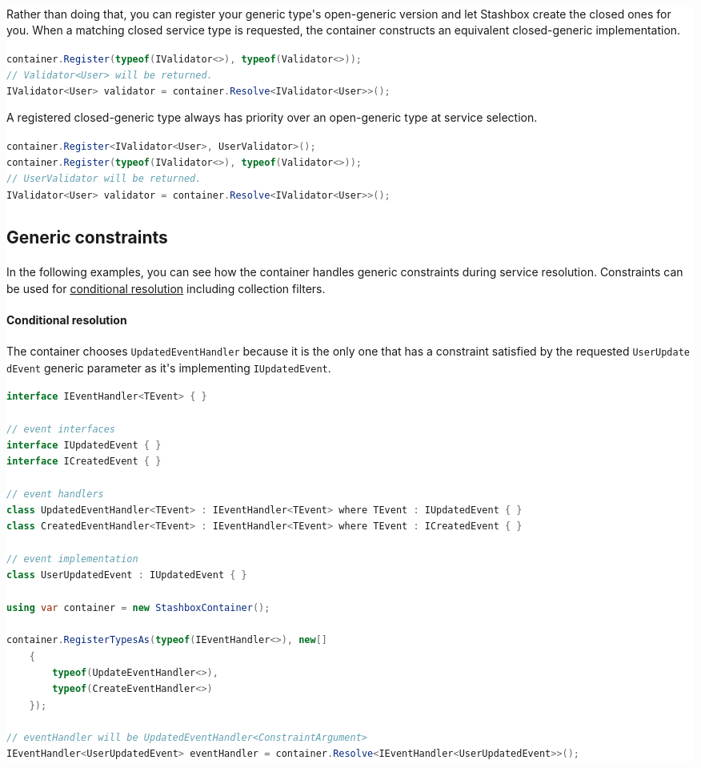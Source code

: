 Rather than doing that, you can register your generic type's open-generic version and let Stashbox create the closed ones for you. When a matching closed service type is requested, the container constructs an equivalent closed-generic implementation.



```cs
container.Register(typeof(IValidator<>), typeof(Validator<>));
// Validator<User> will be returned.
IValidator<User> validator = container.Resolve<IValidator<User>>();
```






A registered closed-generic type always has priority over an open-generic type at service selection.


```cs
container.Register<IValidator<User>, UserValidator>();
container.Register(typeof(IValidator<>), typeof(Validator<>));
// UserValidator will be returned.
IValidator<User> validator = container.Resolve<IValidator<User>>();
```



## Generic constraints
In the following examples, you can see how the container handles generic constraints during service resolution. Constraints can be used for [conditional resolution](usage/service-resolution?id=conditional-resolution) including collection filters. 


#### **Conditional resolution**
The container chooses `UpdatedEventHandler` because it is the only one that has a constraint satisfied by the requested `UserUpdatedEvent` generic parameter as it's implementing `IUpdatedEvent`.
```cs
interface IEventHandler<TEvent> { }

// event interfaces
interface IUpdatedEvent { }
interface ICreatedEvent { }

// event handlers
class UpdatedEventHandler<TEvent> : IEventHandler<TEvent> where TEvent : IUpdatedEvent { }
class CreatedEventHandler<TEvent> : IEventHandler<TEvent> where TEvent : ICreatedEvent { }

// event implementation
class UserUpdatedEvent : IUpdatedEvent { }

using var container = new StashboxContainer();

container.RegisterTypesAs(typeof(IEventHandler<>), new[] 
    { 
        typeof(UpdateEventHandler<>), 
        typeof(CreateEventHandler<>) 
    });

// eventHandler will be UpdatedEventHandler<ConstraintArgument>
IEventHandler<UserUpdatedEvent> eventHandler = container.Resolve<IEventHandler<UserUpdatedEvent>>();
```
